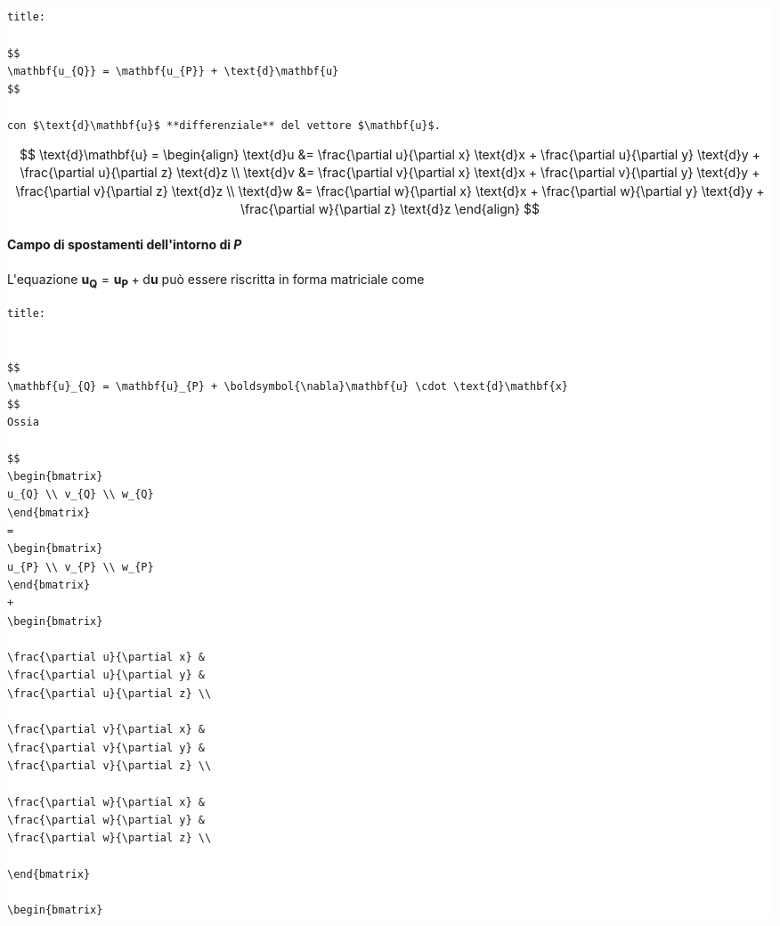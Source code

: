 ```ad-Definizione
title: 

$$
\mathbf{u_{Q}} = \mathbf{u_{P}} + \text{d}\mathbf{u}
$$

con $\text{d}\mathbf{u}$ **differenziale** del vettore $\mathbf{u}$.

```

$$
\text{d}\mathbf{u} = 
\begin{align}
\text{d}u &= 
\frac{\partial u}{\partial x} \text{d}x + \frac{\partial u}{\partial y} \text{d}y + \frac{\partial u}{\partial z} \text{d}z \\
\text{d}v &=
\frac{\partial v}{\partial x} \text{d}x + \frac{\partial v}{\partial y} \text{d}y + \frac{\partial v}{\partial z} \text{d}z \\
\text{d}w &=
\frac{\partial w}{\partial x} \text{d}x + \frac{\partial w}{\partial y} \text{d}y + \frac{\partial w}{\partial z} \text{d}z
\end{align}
$$
#### Campo di spostamenti dell'intorno di $P$

L'equazione $\mathbf{u_{Q}} = \mathbf{u_{P}} + \text{d}\mathbf{u}$ può essere riscritta in forma matriciale come

```ad-Teo
title: 


$$
\mathbf{u}_{Q} = \mathbf{u}_{P} + \boldsymbol{\nabla}\mathbf{u} \cdot \text{d}\mathbf{x}
$$
Ossia

$$
\begin{bmatrix}
u_{Q} \\ v_{Q} \\ w_{Q}
\end{bmatrix}
=
\begin{bmatrix}
u_{P} \\ v_{P} \\ w_{P}
\end{bmatrix}
+
\begin{bmatrix}

\frac{\partial u}{\partial x} & 
\frac{\partial u}{\partial y} &
\frac{\partial u}{\partial z} \\

\frac{\partial v}{\partial x} & 
\frac{\partial v}{\partial y} &
\frac{\partial v}{\partial z} \\

\frac{\partial w}{\partial x} & 
\frac{\partial w}{\partial y} &
\frac{\partial w}{\partial z} \\

\end{bmatrix}

\begin{bmatrix}
```
